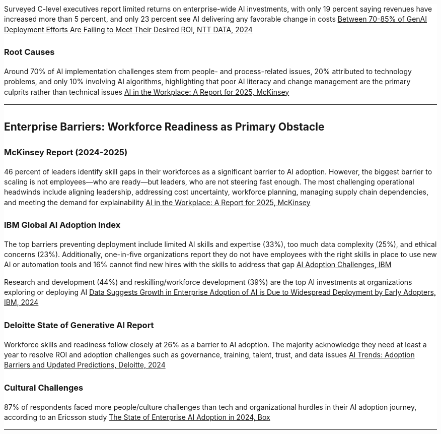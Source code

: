 Surveyed C-level executives report limited returns on enterprise-wide AI investments, with only 19 percent saying revenues have increased more than 5 percent, and only 23 percent see AI delivering any favorable change in costs [Between 70-85% of GenAI Deployment Efforts Are Failing to Meet Their Desired ROI, NTT DATA, 2024](https://www.nttdata.com/global/en/insights/focus/2024/between-70-85p-of-genai-deployment-efforts-are-failing)

### Root Causes

Around 70% of AI implementation challenges stem from people- and process-related issues, 20% attributed to technology problems, and only 10% involving AI algorithms, highlighting that poor AI literacy and change management are the primary culprits rather than technical issues [AI in the Workplace: A Report for 2025, McKinsey](https://www.mckinsey.com/capabilities/mckinsey-digital/our-insights/superagency-in-the-workplace-empowering-people-to-unlock-ais-full-potential-at-work)

---

## Enterprise Barriers: Workforce Readiness as Primary Obstacle

### McKinsey Report (2024-2025)

46 percent of leaders identify skill gaps in their workforces as a significant barrier to AI adoption. However, the biggest barrier to scaling is not employees—who are ready—but leaders, who are not steering fast enough. The most challenging operational headwinds include aligning leadership, addressing cost uncertainty, workforce planning, managing supply chain dependencies, and meeting the demand for explainability [AI in the Workplace: A Report for 2025, McKinsey](https://www.mckinsey.com/capabilities/mckinsey-digital/our-insights/superagency-in-the-workplace-empowering-people-to-unlock-ais-full-potential-at-work)

### IBM Global AI Adoption Index

The top barriers preventing deployment include limited AI skills and expertise (33%), too much data complexity (25%), and ethical concerns (23%). Additionally, one-in-five organizations report they do not have employees with the right skills in place to use new AI or automation tools and 16% cannot find new hires with the skills to address that gap [AI Adoption Challenges, IBM](https://www.ibm.com/think/insights/ai-adoption-challenges)

Research and development (44%) and reskilling/workforce development (39%) are the top AI investments at organizations exploring or deploying AI [Data Suggests Growth in Enterprise Adoption of AI is Due to Widespread Deployment by Early Adopters, IBM, 2024](https://newsroom.ibm.com/2024-01-10-Data-Suggests-Growth-in-Enterprise-Adoption-of-AI-is-Due-to-Widespread-Deployment-by-Early-Adopters)

### Deloitte State of Generative AI Report

Workforce skills and readiness follow closely at 26% as a barrier to AI adoption. The majority acknowledge they need at least a year to resolve ROI and adoption challenges such as governance, training, talent, trust, and data issues [AI Trends: Adoption Barriers and Updated Predictions, Deloitte, 2024](https://www.deloitte.com/us/en/services/consulting/blogs/ai-adoption-challenges-ai-trends.html)

### Cultural Challenges

87% of respondents faced more people/culture challenges than tech and organizational hurdles in their AI adoption journey, according to an Ericsson study [The State of Enterprise AI Adoption in 2024, Box](https://blog.box.com/state-of-enterprise-ai-adoption-in-2024)

---